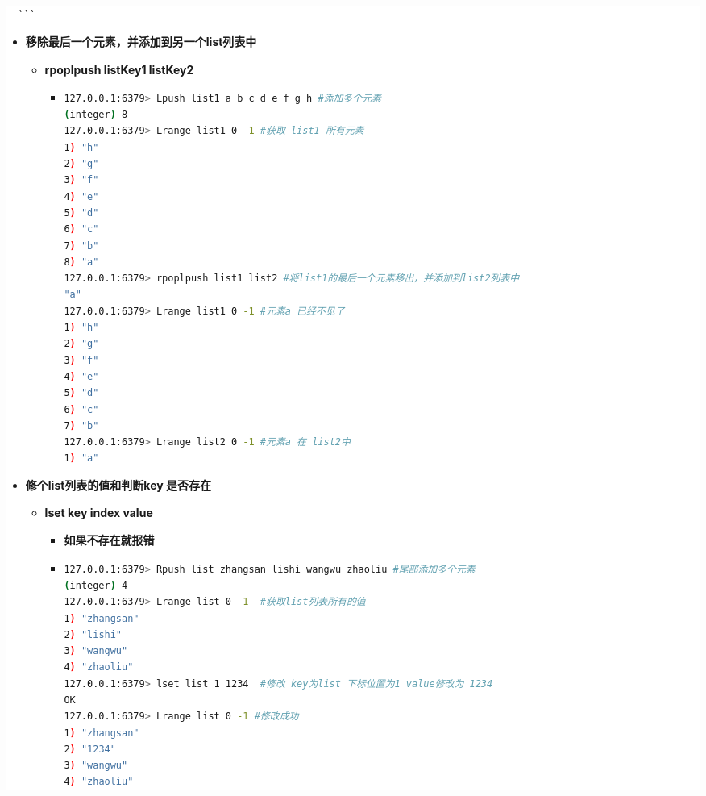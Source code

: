       ```

- **移除最后一个元素，并添加到另一个list列表中**

  - **rpoplpush listKey1 listKey2**

    - ```bash
      127.0.0.1:6379> Lpush list1 a b c d e f g h #添加多个元素
      (integer) 8
      127.0.0.1:6379> Lrange list1 0 -1 #获取 list1 所有元素
      1) "h"
      2) "g"
      3) "f"
      4) "e"
      5) "d"
      6) "c"
      7) "b"
      8) "a"
      127.0.0.1:6379> rpoplpush list1 list2 #将list1的最后一个元素移出，并添加到list2列表中
      "a"
      127.0.0.1:6379> Lrange list1 0 -1 #元素a 已经不见了
      1) "h"
      2) "g"
      3) "f"
      4) "e"
      5) "d"
      6) "c"
      7) "b"
      127.0.0.1:6379> Lrange list2 0 -1 #元素a 在 list2中
      1) "a"
      
      ```

- **修个list列表的值和判断key 是否存在**

  - **lset key index value**

    - **如果不存在就报错**

    - ```bash
      127.0.0.1:6379> Rpush list zhangsan lishi wangwu zhaoliu #尾部添加多个元素
      (integer) 4
      127.0.0.1:6379> Lrange list 0 -1  #获取list列表所有的值
      1) "zhangsan"
      2) "lishi"
      3) "wangwu"
      4) "zhaoliu"
      127.0.0.1:6379> lset list 1 1234  #修改 key为list 下标位置为1 value修改为 1234 
      OK
      127.0.0.1:6379> Lrange list 0 -1 #修改成功
      1) "zhangsan"
      2) "1234"
      3) "wangwu"
      4) "zhaoliu"
      